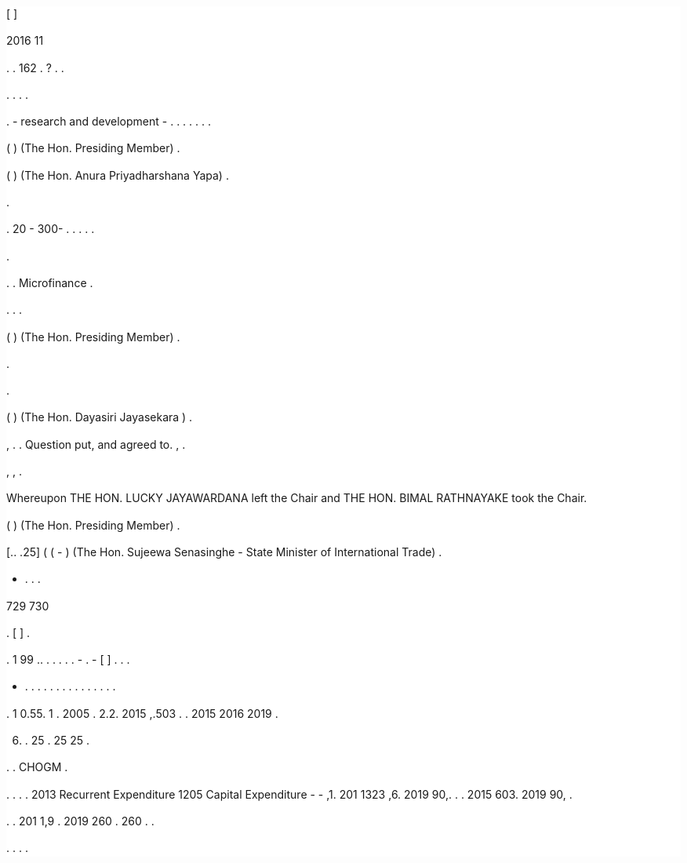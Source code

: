 [ ]

2016 11

. . 162 . ? . .

. . . .

. - research and development - . . . . . . .

( ) (The Hon. Presiding Member) .

( ) (The Hon. Anura Priyadharshana Yapa) .

.

. 20 - 300- . . . . .

.

. . Microfinance .

. . .

( ) (The Hon. Presiding Member) .

.

.

( ) (The Hon. Dayasiri Jayasekara ) .

, . . Question put, and agreed to. , .

, , .

Whereupon THE HON. LUCKY JAYAWARDANA left the Chair and THE HON. BIMAL RATHNAYAKE took the Chair.

( ) (The Hon. Presiding Member) .

[.. .25] ( ( - ) (The Hon. Sujeewa Senasinghe - State Minister of International Trade) .

- . . .

729 730

. [ ] .

. 1 99 .. . . . . . - . - [ ] . . .

- . . . . . . . . . . . . . . .

. 1 0.55. 1 . 2005 . 2.2. 2015 ,.503 . . 2015 2016 2019 .

6. . 25 . 25 25 .

. . CHOGM .

. . . . 2013 Recurrent Expenditure 1205 Capital Expenditure - - ,1. 201 1323 ,6. 2019 90,. . . 2015 603. 2019 90, .

. . 201 1,9 . 2019 260 . 260 . .

. . . .
